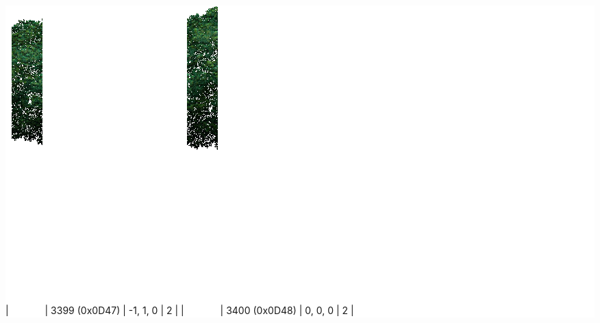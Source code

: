 | ![0x0D47](../assets/statics/0x0D47.png) | 3399 (0x0D47) | -1, 1, 0 | 2 |
| ![0x0D48](../assets/statics/0x0D48.png) | 3400 (0x0D48) | 0, 0, 0 | 2 |